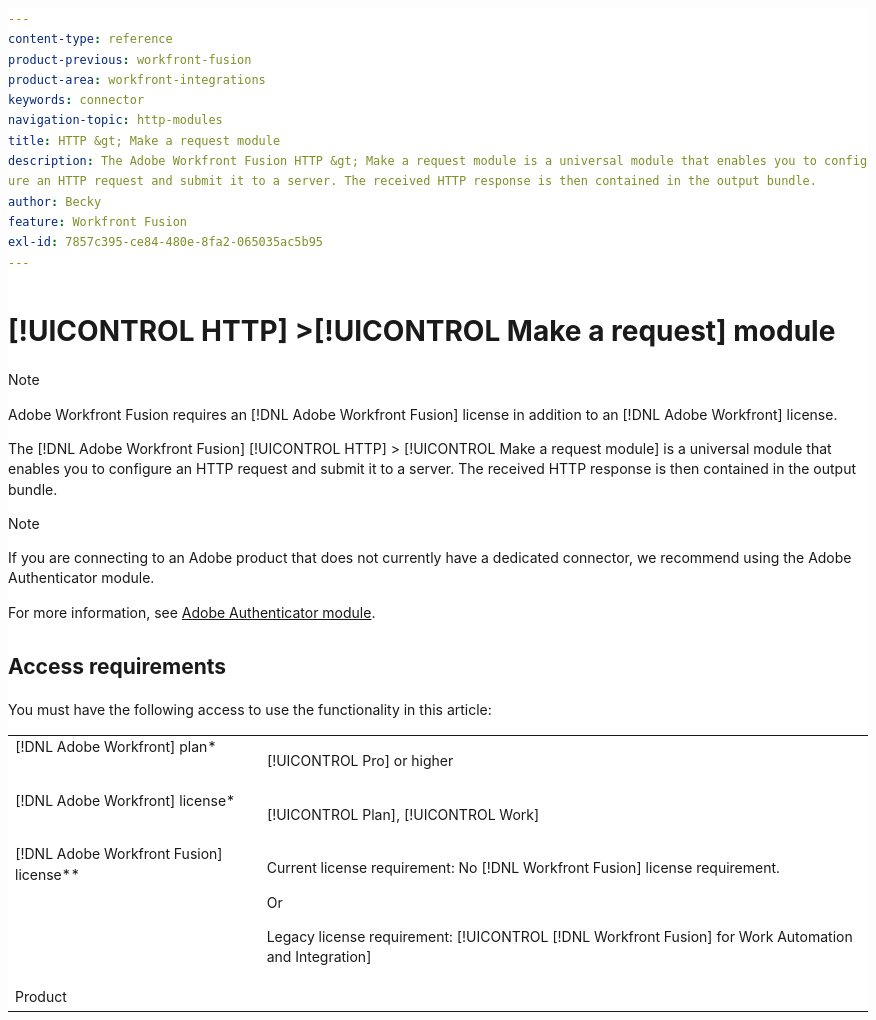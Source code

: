 ```yaml
---
content-type: reference
product-previous: workfront-fusion
product-area: workfront-integrations
keywords: connector
navigation-topic: http-modules
title: HTTP &gt; Make a request module
description: The Adobe Workfront Fusion HTTP &gt; Make a request module is a universal module that enables you to configure an HTTP request and submit it to a server. The received HTTP response is then contained in the output bundle.
author: Becky
feature: Workfront Fusion
exl-id: 7857c395-ce84-480e-8fa2-065035ac5b95
---
```

# [!UICONTROL HTTP] >[!UICONTROL Make a request] module

>[!NOTE]
>
>Adobe Workfront Fusion requires an [!DNL Adobe Workfront Fusion] license in addition to an [!DNL Adobe Workfront] license.

The [!DNL Adobe Workfront Fusion] [!UICONTROL HTTP] > [!UICONTROL Make a request module] is a universal module that enables you to configure an HTTP request and submit it to a server. The received HTTP response is then contained in the output bundle.

>[!NOTE]
>
>If you are connecting to an Adobe product that does not currently have a dedicated connector, we recommend using the Adobe Authenticator module.
>
>For more information, see [Adobe Authenticator module](/help/workfront-fusion/references/apps-and-modules/adobe-connectors/adobe-authenticator-modules.md).

## Access requirements

You must have the following access to use the functionality in this article:

<table style="table-layout:auto"> 
 <col> 
 <col> 
 <tbody> 
  <tr> 
    <td role="rowheader">[!DNL Adobe Workfront] plan*</td> 
   <td> <p>[!UICONTROL Pro] or higher</p> </td>
  </tr> 
  <tr data-mc-conditions=""> 
   <td role="rowheader">[!DNL Adobe Workfront] license*</td> 
   <td> <p>[!UICONTROL Plan], [!UICONTROL Work]</p> </td> 
  </tr> 
  <tr> 
   <td role="rowheader">[!DNL Adobe Workfront Fusion] license**</td> 
   <td>
   <p>Current license requirement: No [!DNL Workfront Fusion] license requirement.</p>
   <p>Or</p>
   <p>Legacy license requirement: [!UICONTROL [!DNL Workfront Fusion] for Work Automation and Integration] </p>
   </td> 
  </tr> 
  <tr> 
   <td role="rowheader">Product</td> 
   <td>